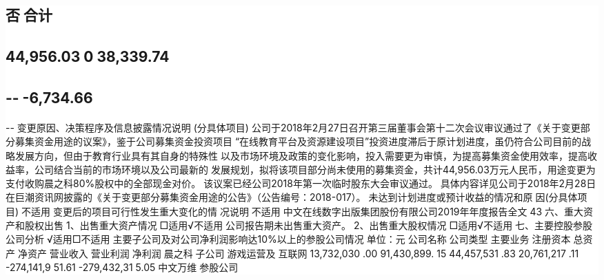 否
合计
--
44,956.03
0
38,339.74
--
--
-6,734.66
--
--
变更原因、决策程序及信息披露情况说明
(分具体项目)
公司于2018年2月27日召开第三届董事会第十二次会议审议通过了《关于变更部分募集资金用途的议案》，鉴于公司募集资金投资项目
“在线教育平台及资源建设项目”投资进度滞后于原计划进度，虽仍符合公司目前的战略发展方向，但由于教育行业具有其自身的特殊性
以及市场环境及政策的变化影响，投入需要更为审慎，为提高募集资金使用效率，提高收益率，公司结合当前的市场环境以及公司最新的
发展规划，拟将该项目部分尚未使用的募集资金，共计44,956.03万元人民币，用途变更为支付收购晨之科80%股权中的全部现金对价。
该议案已经公司2018年第一次临时股东大会审议通过。
具体内容详见公司于2018年2月28日在巨潮资讯网披露的《关于变更部分募集资金用途的公告》（公告编号：2018-017）。
未达到计划进度或预计收益的情况和原
因(分具体项目)
不适用
变更后的项目可行性发生重大变化的情
况说明
不适用
中文在线数字出版集团股份有限公司2019年年度报告全文
43
六、重大资产和股权出售
1、出售重大资产情况
□适用√不适用
公司报告期未出售重大资产。
2、出售重大股权情况
□适用√不适用
七、主要控股参股公司分析
√适用□不适用
主要子公司及对公司净利润影响达10%以上的参股公司情况
单位：元
公司名称
公司类型
主要业务
注册资本
总资产
净资产
营业收入
营业利润
净利润
晨之科
子公司
游戏运营及
互联网
13,732,030
.00
91,430,899.
15
44,457,531
.83
20,761,217
.11
-274,141,9
51.61
-279,432,31
5.05
中文万维
参股公司